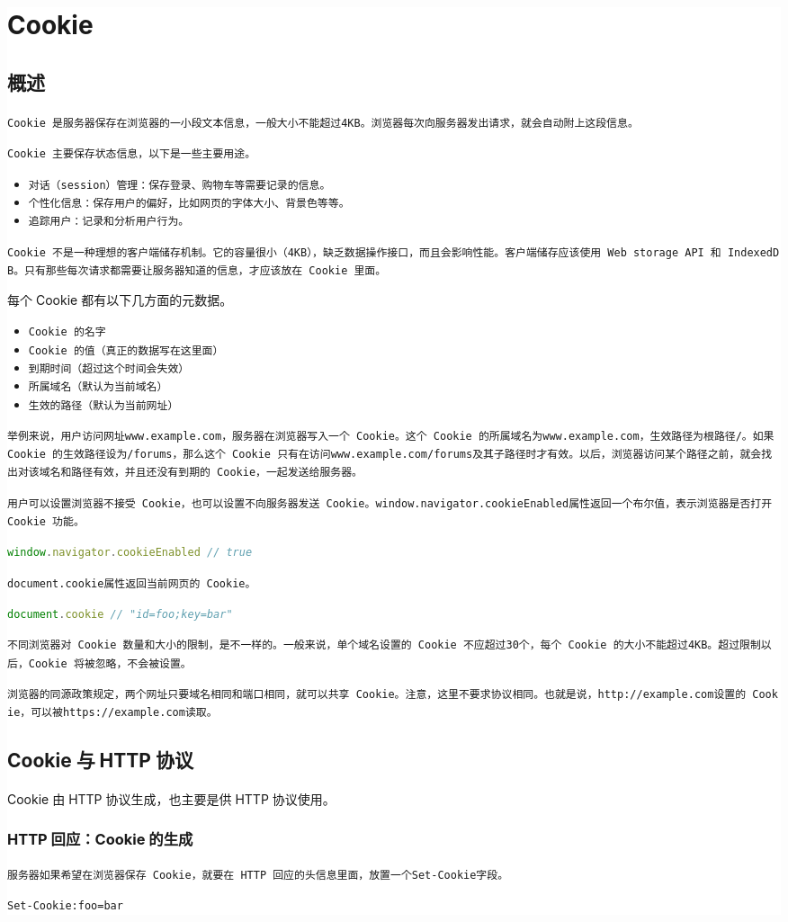 # Cookie

## 概述

`Cookie 是服务器保存在浏览器的一小段文本信息，一般大小不能超过4KB。浏览器每次向服务器发出请求，就会自动附上这段信息。`

`Cookie 主要保存状态信息，以下是一些主要用途。`

+ `对话（session）管理：保存登录、购物车等需要记录的信息。`
+ `个性化信息：保存用户的偏好，比如网页的字体大小、背景色等等。`
+ `追踪用户：记录和分析用户行为。`

`Cookie 不是一种理想的客户端储存机制。它的容量很小（4KB），缺乏数据操作接口，而且会影响性能。客户端储存应该使用 Web storage API 和 IndexedDB。只有那些每次请求都需要让服务器知道的信息，才应该放在 Cookie 里面。`

每个 Cookie 都有以下几方面的元数据。

+ `Cookie 的名字`
+ `Cookie 的值（真正的数据写在这里面）`
+ `到期时间（超过这个时间会失效）`
+ `所属域名（默认为当前域名）`
+ `生效的路径（默认为当前网址）`

`举例来说，用户访问网址www.example.com，服务器在浏览器写入一个 Cookie。这个 Cookie 的所属域名为www.example.com，生效路径为根路径/。如果 Cookie 的生效路径设为/forums，那么这个 Cookie 只有在访问www.example.com/forums及其子路径时才有效。以后，浏览器访问某个路径之前，就会找出对该域名和路径有效，并且还没有到期的 Cookie，一起发送给服务器。`

`用户可以设置浏览器不接受 Cookie，也可以设置不向服务器发送 Cookie。window.navigator.cookieEnabled属性返回一个布尔值，表示浏览器是否打开 Cookie 功能。`

```javascript
window.navigator.cookieEnabled // true
```

`document.cookie属性返回当前网页的 Cookie。`

```javascript
document.cookie // "id=foo;key=bar"
```

`不同浏览器对 Cookie 数量和大小的限制，是不一样的。一般来说，单个域名设置的 Cookie 不应超过30个，每个 Cookie 的大小不能超过4KB。超过限制以后，Cookie 将被忽略，不会被设置。`

`浏览器的同源政策规定，两个网址只要域名相同和端口相同，就可以共享 Cookie。注意，这里不要求协议相同。也就是说，http://example.com设置的 Cookie，可以被https://example.com读取。`

## Cookie 与 HTTP 协议

Cookie 由 HTTP 协议生成，也主要是供 HTTP 协议使用。

### HTTP 回应：Cookie 的生成

`服务器如果希望在浏览器保存 Cookie，就要在 HTTP 回应的头信息里面，放置一个Set-Cookie字段。`

```
Set-Cookie:foo=bar
```
